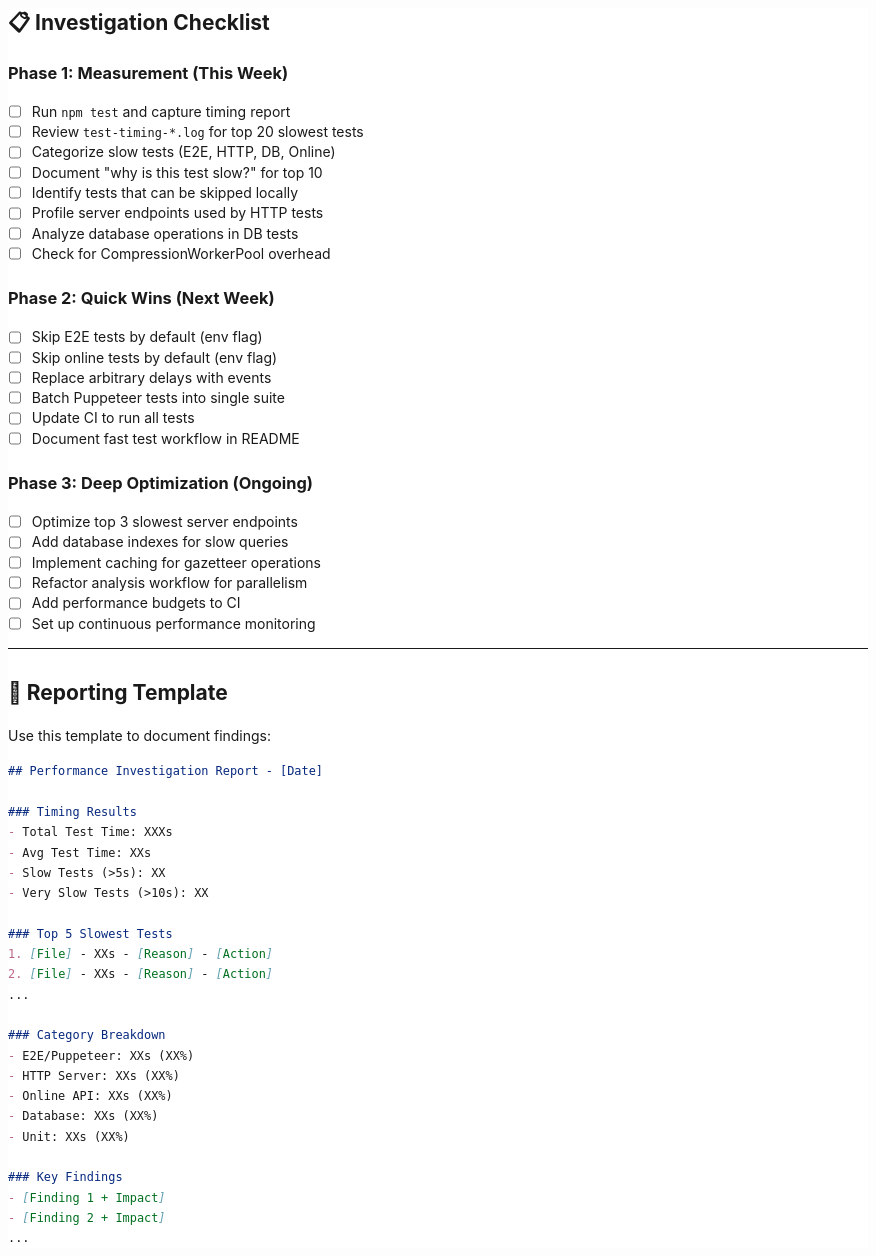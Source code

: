
## 📋 Investigation Checklist

### Phase 1: Measurement (This Week)

- [ ] Run `npm test` and capture timing report
- [ ] Review `test-timing-*.log` for top 20 slowest tests
- [ ] Categorize slow tests (E2E, HTTP, DB, Online)
- [ ] Document "why is this test slow?" for top 10
- [ ] Identify tests that can be skipped locally
- [ ] Profile server endpoints used by HTTP tests
- [ ] Analyze database operations in DB tests
- [ ] Check for CompressionWorkerPool overhead

### Phase 2: Quick Wins (Next Week)

- [ ] Skip E2E tests by default (env flag)
- [ ] Skip online tests by default (env flag)
- [ ] Replace arbitrary delays with events
- [ ] Batch Puppeteer tests into single suite
- [ ] Update CI to run all tests
- [ ] Document fast test workflow in README

### Phase 3: Deep Optimization (Ongoing)

- [ ] Optimize top 3 slowest server endpoints
- [ ] Add database indexes for slow queries
- [ ] Implement caching for gazetteer operations
- [ ] Refactor analysis workflow for parallelism
- [ ] Add performance budgets to CI
- [ ] Set up continuous performance monitoring

---

## 📝 Reporting Template

Use this template to document findings:

```markdown
## Performance Investigation Report - [Date]

### Timing Results
- Total Test Time: XXXs
- Avg Test Time: XXs
- Slow Tests (>5s): XX
- Very Slow Tests (>10s): XX

### Top 5 Slowest Tests
1. [File] - XXs - [Reason] - [Action]
2. [File] - XXs - [Reason] - [Action]
...

### Category Breakdown
- E2E/Puppeteer: XXs (XX%)
- HTTP Server: XXs (XX%)
- Online API: XXs (XX%)
- Database: XXs (XX%)
- Unit: XXs (XX%)

### Key Findings
- [Finding 1 + Impact]
- [Finding 2 + Impact]
...

```